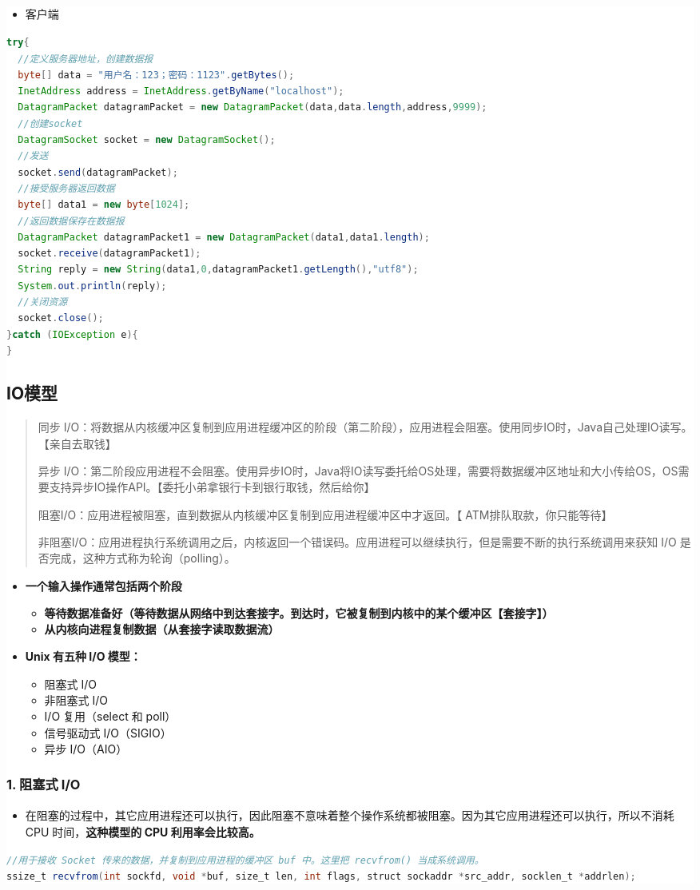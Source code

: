 - 客户端

```java
try{
  //定义服务器地址，创建数据报
  byte[] data = "用户名：123；密码：1123".getBytes();
  InetAddress address = InetAddress.getByName("localhost");
  DatagramPacket datagramPacket = new DatagramPacket(data,data.length,address,9999);
  //创建socket
  DatagramSocket socket = new DatagramSocket();
  //发送
  socket.send(datagramPacket);
  //接受服务器返回数据
  byte[] data1 = new byte[1024];
  //返回数据保存在数据报
  DatagramPacket datagramPacket1 = new DatagramPacket(data1,data1.length); 
  socket.receive(datagramPacket1);
  String reply = new String(data1,0,datagramPacket1.getLength(),"utf8");
  System.out.println(reply);
  //关闭资源
  socket.close();
}catch (IOException e){
}
```

## IO模型

> 同步 I/O：将数据从内核缓冲区复制到应用进程缓冲区的阶段（第二阶段），应用进程会阻塞。使用同步IO时，Java自己处理IO读写。【亲自去取钱】
>
> 异步 I/O：第二阶段应用进程不会阻塞。使用异步IO时，Java将IO读写委托给OS处理，需要将数据缓冲区地址和大小传给OS，OS需要支持异步IO操作API。【委托小弟拿银行卡到银行取钱，然后给你】
>
> 阻塞I/O：应用进程被阻塞，直到数据从内核缓冲区复制到应用进程缓冲区中才返回。【 ATM排队取款，你只能等待】
>
> 非阻塞I/O：应用进程执行系统调用之后，内核返回一个错误码。应用进程可以继续执行，但是需要不断的执行系统调用来获知 I/O 是否完成，这种方式称为轮询（polling）。

- **一个输入操作通常包括两个阶段**
  - **等待数据准备好（等待数据从网络中到达套接字。到达时，它被复制到内核中的某个缓冲区【套接字】）**
  - **从内核向进程复制数据（从套接字读取数据流）**

- **Unix 有五种 I/O 模型：**
  - 阻塞式 I/O
  - 非阻塞式 I/O
  - I/O 复用（select 和 poll）
  - 信号驱动式 I/O（SIGIO）
  - 异步 I/O（AIO）

### 1. 阻塞式 I/O

- 在阻塞的过程中，其它应用进程还可以执行，因此阻塞不意味着整个操作系统都被阻塞。因为其它应用进程还可以执行，所以不消耗 CPU 时间，**这种模型的 CPU 利用率会比较高。**

```java
//用于接收 Socket 传来的数据，并复制到应用进程的缓冲区 buf 中。这里把 recvfrom() 当成系统调用。
ssize_t recvfrom(int sockfd, void *buf, size_t len, int flags, struct sockaddr *src_addr, socklen_t *addrlen);
```
